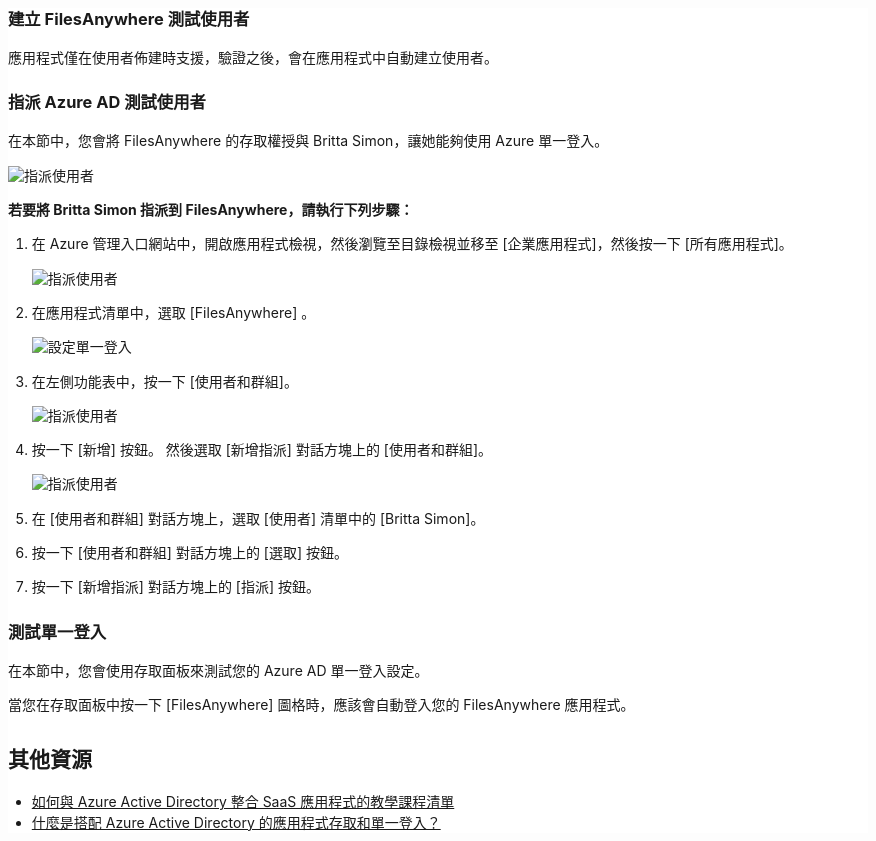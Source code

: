 

### <a name="creating-a-filesanywhere-test-user"></a>建立 FilesAnywhere 測試使用者

應用程式僅在使用者佈建時支援，驗證之後，會在應用程式中自動建立使用者。 


### <a name="assigning-the-azure-ad-test-user"></a>指派 Azure AD 測試使用者

在本節中，您會將 FilesAnywhere 的存取權授與 Britta Simon，讓她能夠使用 Azure 單一登入。

![指派使用者][200] 

**若要將 Britta Simon 指派到 FilesAnywhere，請執行下列步驟：**

1. 在 Azure 管理入口網站中，開啟應用程式檢視，然後瀏覽至目錄檢視並移至 [企業應用程式]，然後按一下 [所有應用程式]。

    ![指派使用者][201] 

1. 在應用程式清單中，選取 [FilesAnywhere] 。

    ![設定單一登入](./media/filesanywhere-tutorial/tutorial_FilesAnywhere_app.png) 

1. 在左側功能表中，按一下 [使用者和群組]。

    ![指派使用者][202] 

1. 按一下 [新增] 按鈕。 然後選取 [新增指派] 對話方塊上的 [使用者和群組]。

    ![指派使用者][203]

1. 在 [使用者和群組] 對話方塊上，選取 [使用者] 清單中的 [Britta Simon]。

1. 按一下 [使用者和群組] 對話方塊上的 [選取] 按鈕。

1. 按一下 [新增指派] 對話方塊上的 [指派] 按鈕。
    


### <a name="testing-single-sign-on"></a>測試單一登入

在本節中，您會使用存取面板來測試您的 Azure AD 單一登入設定。

當您在存取面板中按一下 [FilesAnywhere] 圖格時，應該會自動登入您的 FilesAnywhere 應用程式。


## <a name="additional-resources"></a>其他資源

* [如何與 Azure Active Directory 整合 SaaS 應用程式的教學課程清單](tutorial-list.md)
* [什麼是搭配 Azure Active Directory 的應用程式存取和單一登入？](../manage-apps/what-is-single-sign-on.md)





[1]: ./media/FilesAnywhere-tutorial/tutorial_general_01.png
[2]: ./media/FilesAnywhere-tutorial/tutorial_general_02.png
[3]: ./media/FilesAnywhere-tutorial/tutorial_general_03.png
[4]: ./media/FilesAnywhere-tutorial/tutorial_general_04.png

[100]: ./media/FilesAnywhere-tutorial/tutorial_general_100.png

[200]: ./media/FilesAnywhere-tutorial/tutorial_general_200.png
[201]: ./media/FilesAnywhere-tutorial/tutorial_general_201.png
[202]: ./media/FilesAnywhere-tutorial/tutorial_general_202.png
[203]: ./media/FilesAnywhere-tutorial/tutorial_general_203.png
